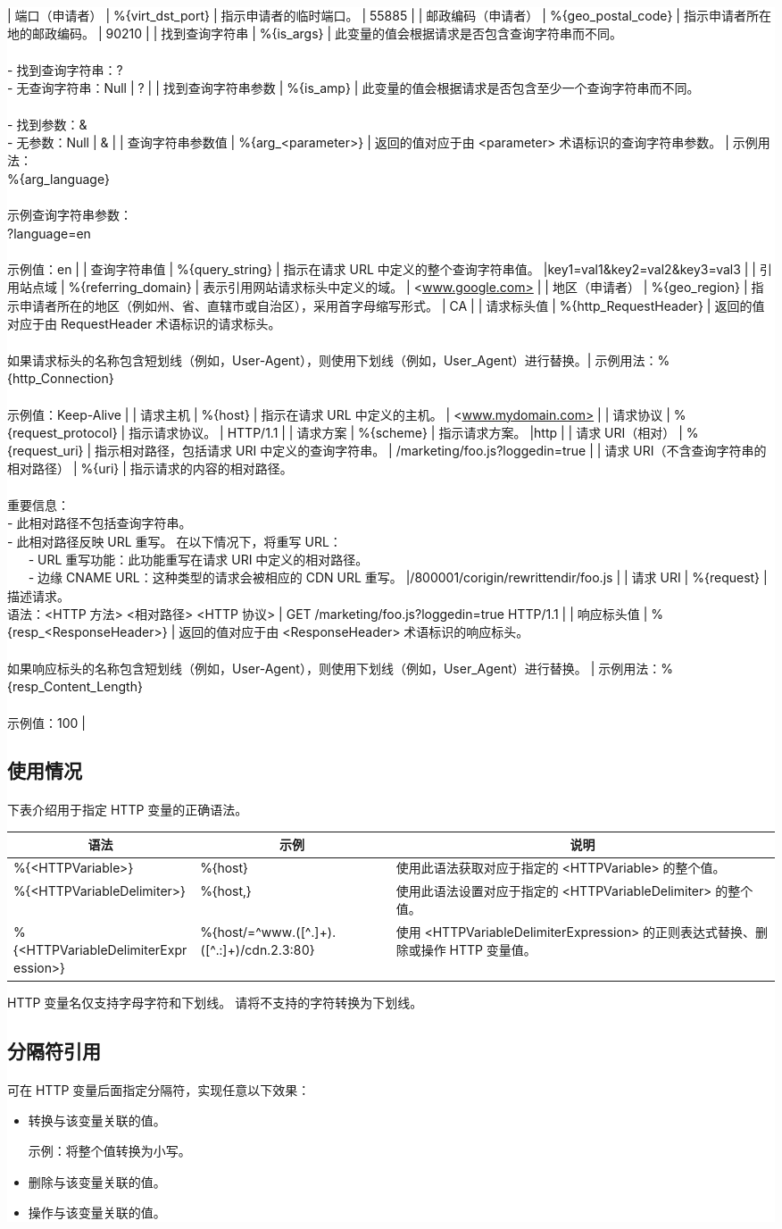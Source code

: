 | 端口（申请者） | %{virt_dst_port} | 指示申请者的临时端口。 | 55885 |
| 邮政编码（申请者） | %{geo_postal_code} | 指示申请者所在地的邮政编码。 | 90210 |
| 找到查询字符串 | %{is_args} | 此变量的值会根据请求是否包含查询字符串而不同。<br /><br />- 找到查询字符串：?<br />- 无查询字符串：Null | ? |
| 找到查询字符串参数 | %{is_amp} | 此变量的值会根据请求是否包含至少一个查询字符串而不同。<br /><br />- 找到参数：&<br />- 无参数：Null | & |
| 查询字符串参数值 | %{arg_&lt;parameter&gt;} | 返回的值对应于由 &lt;parameter&gt; 术语标识的查询字符串参数。 | 示例用法： <br />%{arg_language}<br /><br />示例查询字符串参数： <br />?language=en<br /><br />示例值：en |
| 查询字符串值 | %{query_string} | 指示在请求 URL 中定义的整个查询字符串值。 |key1=val1&key2=val2&key3=val3 |
| 引用站点域 | %{referring_domain} | 表示引用网站请求标头中定义的域。 | <www.google.com> |
| 地区（申请者） | %{geo_region} | 指示申请者所在的地区（例如州、省、直辖市或自治区），采用首字母缩写形式。 | CA |
| 请求标头值 | %{http_RequestHeader} | 返回的值对应于由 RequestHeader 术语标识的请求标头。 <br /><br />如果请求标头的名称包含短划线（例如，User-Agent），则使用下划线（例如，User_Agent）进行替换。| 示例用法：%{http_Connection}<br /><br />示例值：Keep-Alive | 
| 请求主机 | %{host} | 指示在请求 URL 中定义的主机。 | <www.mydomain.com> |
| 请求协议 | %{request_protocol} | 指示请求协议。 | HTTP/1.1 |
| 请求方案 | %{scheme} | 指示请求方案。 |http |
| 请求 URI（相对） | %{request_uri} | 指示相对路径，包括请求 URI 中定义的查询字符串。 | /marketing/foo.js?loggedin=true |
| 请求 URI（不含查询字符串的相对路径） | %{uri} | 指示请求的内容的相对路径。 <br /><br/>重要信息：<br />- 此相对路径不包括查询字符串。<br />- 此相对路径反映 URL 重写。 在以下情况下，将重写 URL：<br />  &nbsp;&nbsp;&nbsp;&nbsp;&nbsp;&nbsp;- URL 重写功能：此功能重写在请求 URI 中定义的相对路径。<br />    &nbsp;&nbsp;&nbsp;&nbsp;&nbsp;&nbsp;- 边缘 CNAME URL：这种类型的请求会被相应的 CDN URL 重写。 |/800001/corigin/rewrittendir/foo.js |
| 请求 URI | %{request} | 描述请求。 <br />语法：&lt;HTTP 方法&gt; &lt;相对路径&gt; &lt;HTTP 协议&gt; | GET /marketing/foo.js?loggedin=true HTTP/1.1 |
| 响应标头值 | %{resp_&lt;ResponseHeader&gt;} | 返回的值对应于由 &lt;ResponseHeader&gt; 术语标识的响应标头。 <br /><br />如果响应标头的名称包含短划线（例如，User-Agent），则使用下划线（例如，User_Agent）进行替换。 | 示例用法：%{resp_Content_Length}<br /><br />示例值：100 |

## <a name="usage"></a>使用情况
下表介绍用于指定 HTTP 变量的正确语法。


| 语法 | 示例 | 说明 |
| ------ | -------- | ---------- |
| %{&lt;HTTPVariable&gt;} | %{host} | 使用此语法获取对应于指定的 &lt;HTTPVariable&gt; 的整个值。 |
| %{&lt;HTTPVariableDelimiter&gt;} | %{host,} | 使用此语法设置对应于指定的 &lt;HTTPVariableDelimiter&gt; 的整个值。 |
| %{&lt;HTTPVariableDelimiterExpression&gt;} | %{host/=^www\.([^\.]+)\.([^\.:]+)/cdn.$2.$3:80} | 使用 &lt;HTTPVariableDelimiterExpression&gt; 的正则表达式替换、删除或操作 HTTP 变量值。 |

HTTP 变量名仅支持字母字符和下划线。 请将不支持的字符转换为下划线。

## <a name="delimiter-reference"></a>分隔符引用
可在 HTTP 变量后面指定分隔符，实现任意以下效果：

- 转换与该变量关联的值。

     示例：将整个值转换为小写。

- 删除与该变量关联的值。

- 操作与该变量关联的值。
